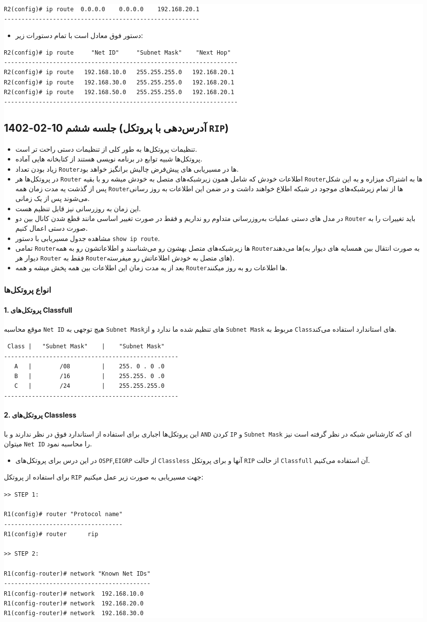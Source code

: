 ```cisco
R2(config)# ip route  0.0.0.0    0.0.0.0    192.168.20.1
--------------------------------------------------------
```
* دستور فوق معادل است با تمام دستورات زیر: 
```cisco
R2(config)# ip route     "Net ID"     "Subnet Mask"    "Next Hop"
-------------------------------------------------------------------
R2(config)# ip route   192.168.10.0   255.255.255.0   192.168.20.1
R2(config)# ip route   192.168.30.0   255.255.255.0   192.168.20.1
R2(config)# ip route   192.168.50.0   255.255.255.0   192.168.20.1
-------------------------------------------------------------------
```
## جلسه ششم 10-02-1402 (آدرس‌دهی با پروتکل `RIP`)
* تنظیمات پروتکل‌ها به طور کلی از تنظیمات دستی راحت تر است.
* پروتکل‌ها شبیه توابع در برنامه نویسی هستند از کتابخانه هایی آماده.
* زیاد بودن تعداد `Router`ها در مسیریابی های پیش‌فرض چالیش برانگیز خواهد بود.
* در پروتکل‌ها هر `Router` اطلاعات خودش که شامل همون زیر‌شبکه‌های متصل به خودش میشه رو با بقیه `Router`ها به اشتراک میزاره و به این شکل پس از گذشت یه مدت زمان همه `Router`ها از تمام زیرشبکه‌های موجود در شبکه اطلاع خواهند داشت و در ضمن این اطلاعات به روز رسانی می‌شوند پس از یک زمانی.
* این زمان به روزرسانی نیز قابل تنظیم هست.
* در مدل های دستی عملیات به‌روزرسانی متداوم رو نداریم و فقط در صورت تغییر اساسی مانند قطع شدن کانال بین دو `Router` باید تغییرات را به صورت دستی اعمال کنیم.
* مشاهده جدول مسیریابی با دستور `show ip route`.
* تمامی `Router`ها زیرشبکه‌های متصل بهشون رو می‌شناسند و اطلاعاتشون رو به همه `Router`ها می‌دهند(به صورت انتقال بین همسایه های دیوار به دیوار هر `Router` فقط به `Router`های متصل به خودش اطلاعاتش رو میفرسته).
* بعد از یه مدت زمان این اطلاعات بین همه پخش میشه و همه `Router`ها اطلاعات رو به روز میکنند.

### انواع پروتکل‌ها
#### 1. پروتکل‌های Classfull
موقع محاسبه `Net ID` هیچ توجهی به `Subnet Mask`های تنظیم شده ما ندارد و از `Subnet Mask` مربوط به `Class`های استاندارد استفاده می‌کند.
```cisco
 Class |   "Subnet Mask"    |    "Subnet Mask"
--------------------------------------------------
   A   |        /08         |    255. 0 . 0 .0
   B   |        /16         |    255.255. 0 .0
   C   |        /24         |    255.255.255.0
--------------------------------------------------
```
#### 2. پروتکل‌های Classless
این پروتکل‌ها اجباری برای استفاده از استاندارد فوق در نظر ندارند و با `AND` کردن `IP` و `Subnet Mask` ای که کارشناس شبکه در نظر گرفته است نیز میتوان `Net ID` را محاسبه نمود.

* در این درس برای پروتکل‌های `OSPF`,`EIGRP` از حالت `Classless` آنها و برای پروتکل `RIP` از حالت `Classfull` آن استفاده می‌کنیم.
  
برای استفاده از پروتکل `RIP` جهت مسیریابی به صورت زیر عمل میکنیم:
```cisco
>> STEP 1:

R1(config)# router "Protocol name"
----------------------------------
R1(config)# router      rip

>> STEP 2:

R1(config-router)# network "Known Net IDs"
------------------------------------------
R1(config-router)# network  192.168.10.0
R1(config-router)# network  192.168.20.0
R1(config-router)# network  192.168.30.0
```